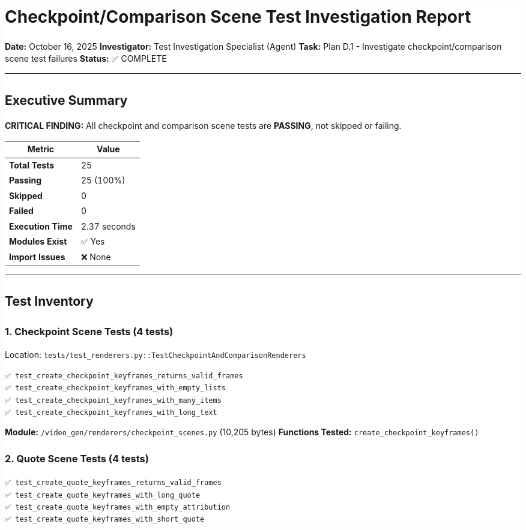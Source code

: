 # Checkpoint/Comparison Scene Test Investigation Report

**Date:** October 16, 2025
**Investigator:** Test Investigation Specialist (Agent)
**Task:** Plan D.1 - Investigate checkpoint/comparison scene test failures
**Status:** ✅ COMPLETE

---

## Executive Summary

**CRITICAL FINDING:** All checkpoint and comparison scene tests are **PASSING**, not skipped or failing.

| Metric | Value |
|--------|-------|
| **Total Tests** | 25 |
| **Passing** | 25 (100%) |
| **Skipped** | 0 |
| **Failed** | 0 |
| **Execution Time** | 2.37 seconds |
| **Modules Exist** | ✅ Yes |
| **Import Issues** | ❌ None |

---

## Test Inventory

### 1. Checkpoint Scene Tests (4 tests)
Location: `tests/test_renderers.py::TestCheckpointAndComparisonRenderers`

```
✅ test_create_checkpoint_keyframes_returns_valid_frames
✅ test_create_checkpoint_keyframes_with_empty_lists
✅ test_create_checkpoint_keyframes_with_many_items
✅ test_create_checkpoint_keyframes_with_long_text
```

**Module:** `/video_gen/renderers/checkpoint_scenes.py` (10,205 bytes)
**Functions Tested:** `create_checkpoint_keyframes()`

### 2. Quote Scene Tests (4 tests)
```
✅ test_create_quote_keyframes_returns_valid_frames
✅ test_create_quote_keyframes_with_long_quote
✅ test_create_quote_keyframes_with_empty_attribution
✅ test_create_quote_keyframes_with_short_quote
```
